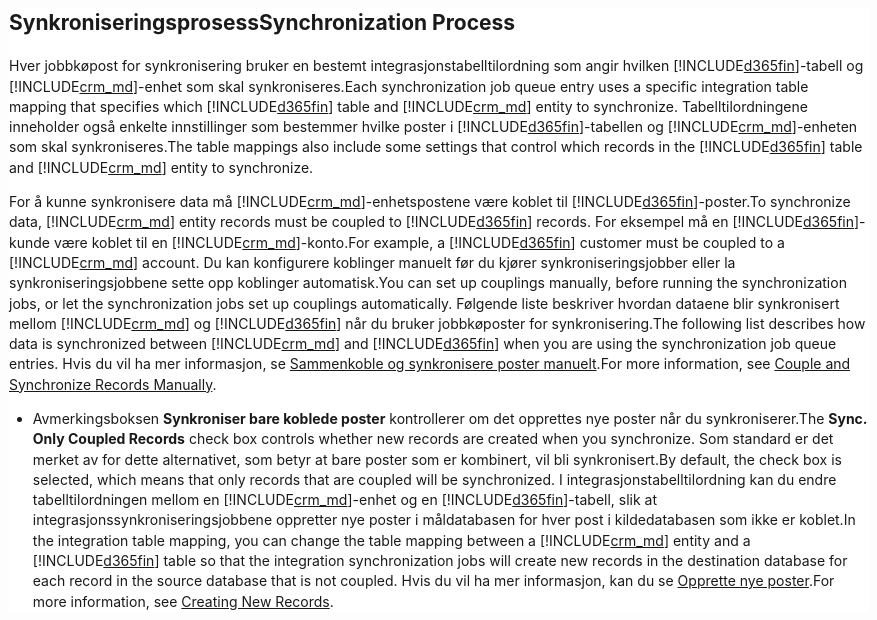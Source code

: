 
## <a name="synchronization-process"></a><span data-ttu-id="3e8a1-110">Synkroniseringsprosess</span><span class="sxs-lookup"><span data-stu-id="3e8a1-110">Synchronization Process</span></span>  
<span data-ttu-id="3e8a1-111">Hver jobbkøpost for synkronisering bruker en bestemt integrasjonstabelltilordning som angir hvilken [!INCLUDE[d365fin](includes/d365fin_md.md)]-tabell og [!INCLUDE[crm_md](includes/crm_md.md)]-enhet som skal synkroniseres.</span><span class="sxs-lookup"><span data-stu-id="3e8a1-111">Each synchronization job queue entry uses a specific integration table mapping that specifies which [!INCLUDE[d365fin](includes/d365fin_md.md)] table and [!INCLUDE[crm_md](includes/crm_md.md)] entity to synchronize.</span></span> <span data-ttu-id="3e8a1-112">Tabelltilordningene inneholder også enkelte innstillinger som bestemmer hvilke poster i [!INCLUDE[d365fin](includes/d365fin_md.md)]-tabellen og [!INCLUDE[crm_md](includes/crm_md.md)]-enheten som skal synkroniseres.</span><span class="sxs-lookup"><span data-stu-id="3e8a1-112">The table mappings also include some settings that control which records in the [!INCLUDE[d365fin](includes/d365fin_md.md)] table and [!INCLUDE[crm_md](includes/crm_md.md)] entity to synchronize.</span></span>  

<span data-ttu-id="3e8a1-113">For å kunne synkronisere data må [!INCLUDE[crm_md](includes/crm_md.md)]-enhetspostene være koblet til [!INCLUDE[d365fin](includes/d365fin_md.md)]-poster.</span><span class="sxs-lookup"><span data-stu-id="3e8a1-113">To synchronize data, [!INCLUDE[crm_md](includes/crm_md.md)] entity records must be coupled to [!INCLUDE[d365fin](includes/d365fin_md.md)] records.</span></span> <span data-ttu-id="3e8a1-114">For eksempel må en [!INCLUDE[d365fin](includes/d365fin_md.md)]-kunde være koblet til en [!INCLUDE[crm_md](includes/crm_md.md)]-konto.</span><span class="sxs-lookup"><span data-stu-id="3e8a1-114">For example, a [!INCLUDE[d365fin](includes/d365fin_md.md)] customer must be coupled to a [!INCLUDE[crm_md](includes/crm_md.md)] account.</span></span> <span data-ttu-id="3e8a1-115">Du kan konfigurere koblinger manuelt før du kjører synkroniseringsjobber eller la synkroniseringsjobbene sette opp koblinger automatisk.</span><span class="sxs-lookup"><span data-stu-id="3e8a1-115">You can set up couplings manually, before running the synchronization jobs, or let the synchronization jobs set up couplings automatically.</span></span> <span data-ttu-id="3e8a1-116">Følgende liste beskriver hvordan dataene blir synkronisert mellom [!INCLUDE[crm_md](includes/crm_md.md)] og [!INCLUDE[d365fin](includes/d365fin_md.md)] når du bruker jobbkøposter for synkronisering.</span><span class="sxs-lookup"><span data-stu-id="3e8a1-116">The following list describes how data is synchronized between [!INCLUDE[crm_md](includes/crm_md.md)] and [!INCLUDE[d365fin](includes/d365fin_md.md)] when you are using the synchronization job queue entries.</span></span> <span data-ttu-id="3e8a1-117">Hvis du vil ha mer informasjon, se [Sammenkoble og synkronisere poster manuelt](admin-how-to-couple-and-synchronize-records-manually.md).</span><span class="sxs-lookup"><span data-stu-id="3e8a1-117">For more information, see [Couple and Synchronize Records Manually](admin-how-to-couple-and-synchronize-records-manually.md).</span></span>

-   <span data-ttu-id="3e8a1-118">Avmerkingsboksen **Synkroniser bare koblede poster** kontrollerer om det opprettes nye poster når du synkroniserer.</span><span class="sxs-lookup"><span data-stu-id="3e8a1-118">The **Sync. Only Coupled Records** check box controls whether new records are created when you synchronize.</span></span> <span data-ttu-id="3e8a1-119">Som standard er det merket av for dette alternativet, som betyr at bare poster som er kombinert, vil bli synkronisert.</span><span class="sxs-lookup"><span data-stu-id="3e8a1-119">By default, the check box is selected, which means that only records that are coupled will be synchronized.</span></span> <span data-ttu-id="3e8a1-120">I integrasjonstabelltilordning kan du endre tabelltilordningen mellom en [!INCLUDE[crm_md](includes/crm_md.md)]-enhet og en [!INCLUDE[d365fin](includes/d365fin_md.md)]-tabell, slik at integrasjonssynkroniseringsjobbene oppretter nye poster i måldatabasen for hver post i kildedatabasen som ikke er koblet.</span><span class="sxs-lookup"><span data-stu-id="3e8a1-120">In the integration table mapping, you can change the table mapping between a [!INCLUDE[crm_md](includes/crm_md.md)] entity and a [!INCLUDE[d365fin](includes/d365fin_md.md)] table so that the integration synchronization jobs will create new records in the destination database for each record in the source database that is not coupled.</span></span> <span data-ttu-id="3e8a1-121">Hvis du vil ha mer informasjon, kan du se [Opprette nye poster](admin-how-to-modify-table-mappings-for-synchronization.md#creating-new-records).</span><span class="sxs-lookup"><span data-stu-id="3e8a1-121">For more information, see [Creating New Records](admin-how-to-modify-table-mappings-for-synchronization.md#creating-new-records).</span></span> 
    